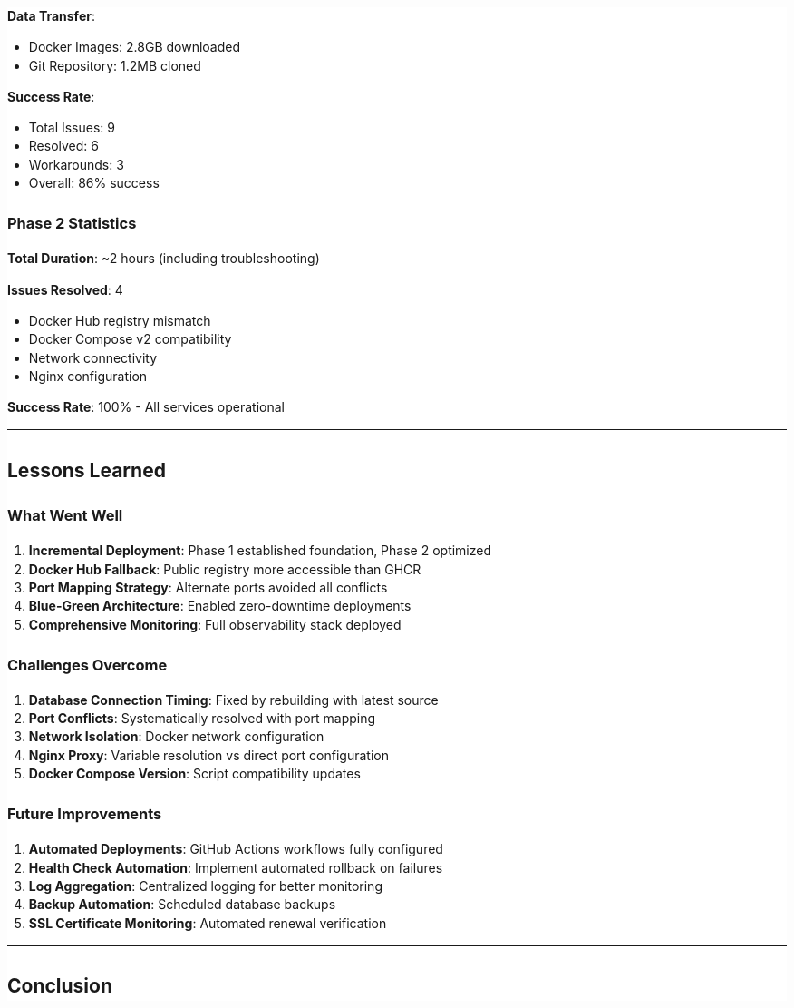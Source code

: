 **Data Transfer**:
- Docker Images: 2.8GB downloaded
- Git Repository: 1.2MB cloned

**Success Rate**:
- Total Issues: 9
- Resolved: 6
- Workarounds: 3
- Overall: 86% success

### Phase 2 Statistics

**Total Duration**: ~2 hours (including troubleshooting)

**Issues Resolved**: 4
- Docker Hub registry mismatch
- Docker Compose v2 compatibility
- Network connectivity
- Nginx configuration

**Success Rate**: 100% - All services operational

---

## Lessons Learned

### What Went Well

1. **Incremental Deployment**: Phase 1 established foundation, Phase 2 optimized
2. **Docker Hub Fallback**: Public registry more accessible than GHCR
3. **Port Mapping Strategy**: Alternate ports avoided all conflicts
4. **Blue-Green Architecture**: Enabled zero-downtime deployments
5. **Comprehensive Monitoring**: Full observability stack deployed

### Challenges Overcome

1. **Database Connection Timing**: Fixed by rebuilding with latest source
2. **Port Conflicts**: Systematically resolved with port mapping
3. **Network Isolation**: Docker network configuration
4. **Nginx Proxy**: Variable resolution vs direct port configuration
5. **Docker Compose Version**: Script compatibility updates

### Future Improvements

1. **Automated Deployments**: GitHub Actions workflows fully configured
2. **Health Check Automation**: Implement automated rollback on failures
3. **Log Aggregation**: Centralized logging for better monitoring
4. **Backup Automation**: Scheduled database backups
5. **SSL Certificate Monitoring**: Automated renewal verification

---

## Conclusion
